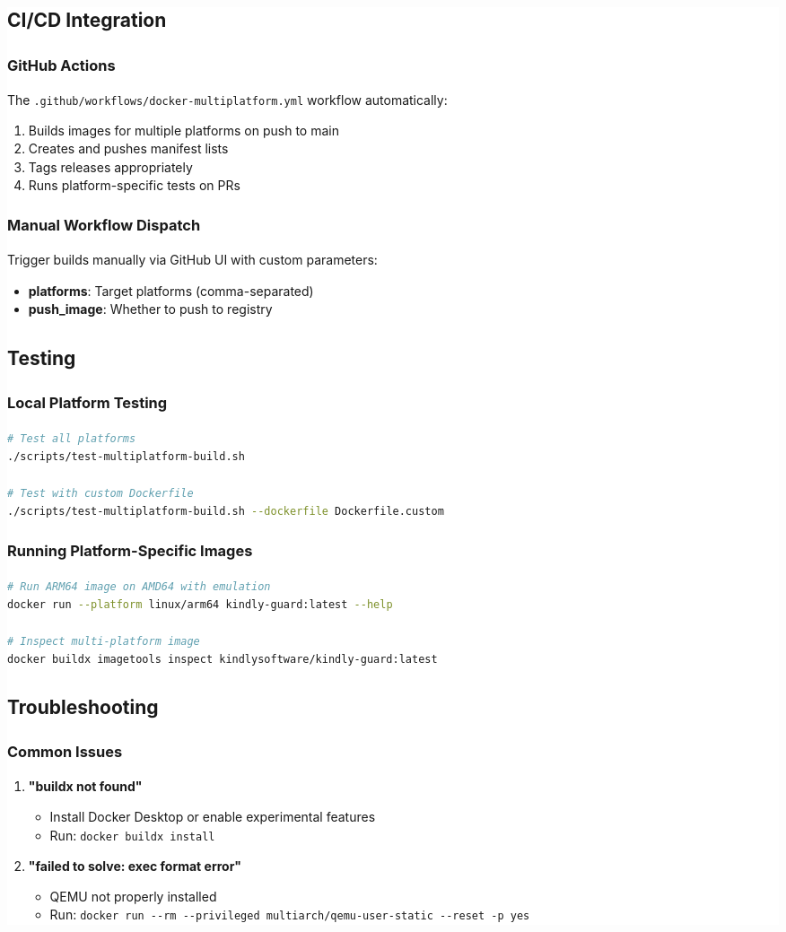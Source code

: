## CI/CD Integration

### GitHub Actions

The `.github/workflows/docker-multiplatform.yml` workflow automatically:

1. Builds images for multiple platforms on push to main
2. Creates and pushes manifest lists
3. Tags releases appropriately
4. Runs platform-specific tests on PRs

### Manual Workflow Dispatch

Trigger builds manually via GitHub UI with custom parameters:

- **platforms**: Target platforms (comma-separated)
- **push_image**: Whether to push to registry

## Testing

### Local Platform Testing

```bash
# Test all platforms
./scripts/test-multiplatform-build.sh

# Test with custom Dockerfile
./scripts/test-multiplatform-build.sh --dockerfile Dockerfile.custom
```

### Running Platform-Specific Images

```bash
# Run ARM64 image on AMD64 with emulation
docker run --platform linux/arm64 kindly-guard:latest --help

# Inspect multi-platform image
docker buildx imagetools inspect kindlysoftware/kindly-guard:latest
```

## Troubleshooting

### Common Issues

1. **"buildx not found"**
   - Install Docker Desktop or enable experimental features
   - Run: `docker buildx install`

2. **"failed to solve: exec format error"**
   - QEMU not properly installed
   - Run: `docker run --rm --privileged multiarch/qemu-user-static --reset -p yes`
